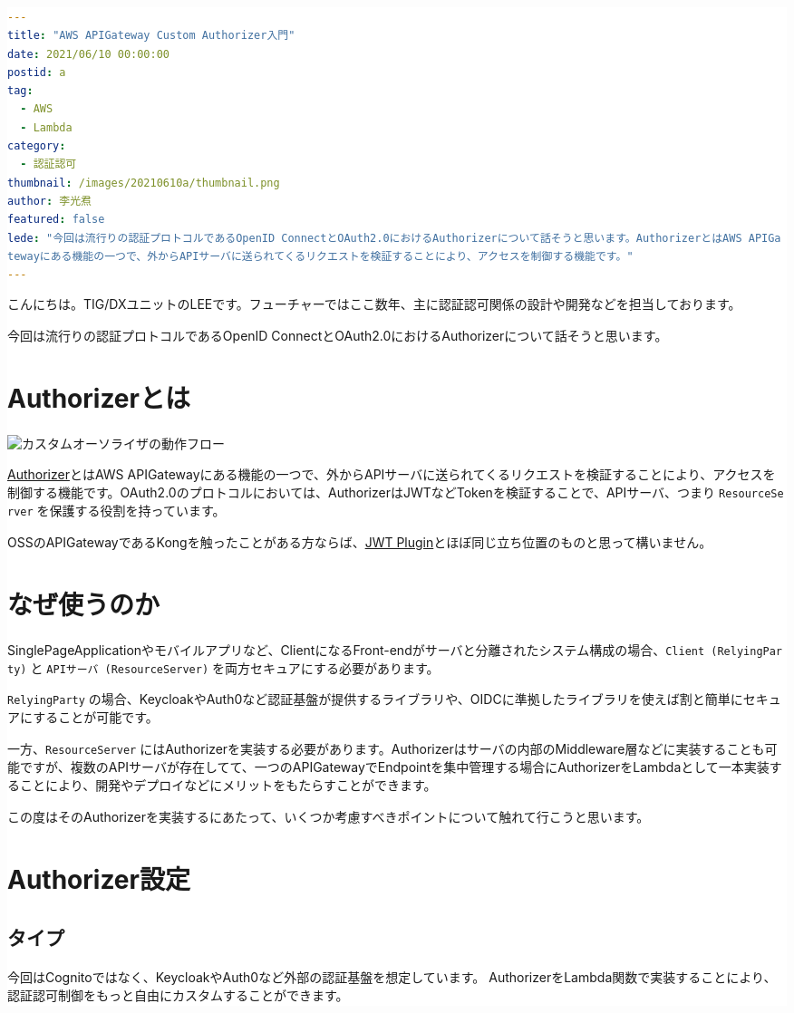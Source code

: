 ```yaml
---
title: "AWS APIGateway Custom Authorizer入門"
date: 2021/06/10 00:00:00
postid: a
tag:
  - AWS
  - Lambda
category:
  - 認証認可
thumbnail: /images/20210610a/thumbnail.png
author: 李光焄
featured: false
lede: "今回は流行りの認証プロトコルであるOpenID ConnectとOAuth2.0におけるAuthorizerについて話そうと思います。AuthorizerとはAWS APIGatewayにある機能の一つで、外からAPIサーバに送られてくるリクエストを検証することにより、アクセスを制御する機能です。"
---
```

こんにちは。TIG/DXユニットのLEEです。フューチャーではここ数年、主に認証認可関係の設計や開発などを担当しております。

今回は流行りの認証プロトコルであるOpenID ConnectとOAuth2.0におけるAuthorizerについて話そうと思います。

# Authorizerとは

<img alt="カスタムオーソライザの動作フロー" src="/images/20210610a/custom-auth-workflow.png" loading="lazy">

[Authorizer](https://docs.aws.amazon.com/ja_jp/apigateway/latest/developerguide/apigateway-use-lambda-authorizer.html)とはAWS APIGatewayにある機能の一つで、外からAPIサーバに送られてくるリクエストを検証することにより、アクセスを制御する機能です。OAuth2.0のプロトコルにおいては、AuthorizerはJWTなどTokenを検証することで、APIサーバ、つまり `ResourceServer` を保護する役割を持っています。

OSSのAPIGatewayであるKongを触ったことがある方ならば、[JWT Plugin](https://docs.konghq.com/hub/kong-inc/jwt/)とほぼ同じ立ち位置のものと思って構いません。

# なぜ使うのか

SinglePageApplicationやモバイルアプリなど、ClientになるFront-endがサーバと分離されたシステム構成の場合、`Client (RelyingParty)` と `APIサーバ (ResourceServer)` を両方セキュアにする必要があります。

`RelyingParty` の場合、KeycloakやAuth0など認証基盤が提供するライブラリや、OIDCに準拠したライブラリを使えば割と簡単にセキュアにすることが可能です。

一方、`ResourceServer` にはAuthorizerを実装する必要があります。Authorizerはサーバの内部のMiddleware層などに実装することも可能ですが、複数のAPIサーバが存在してて、一つのAPIGatewayでEndpointを集中管理する場合にAuthorizerをLambdaとして一本実装することにより、開発やデプロイなどにメリットをもたらすことができます。

この度はそのAuthorizerを実装するにあたって、いくつか考慮すべきポイントについて触れて行こうと思います。

# Authorizer設定

## タイプ
今回はCognitoではなく、KeycloakやAuth0など外部の認証基盤を想定しています。
AuthorizerをLambda関数で実装することにより、認証認可制御をもっと自由にカスタムすることができます。

